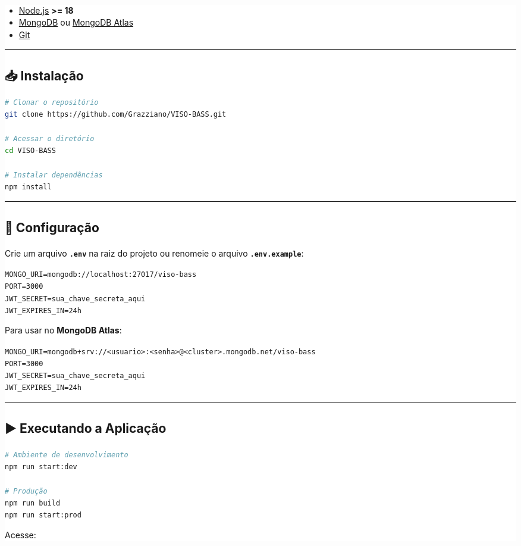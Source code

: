- [Node.js](https://nodejs.org/) **>= 18**
- [MongoDB](https://www.mongodb.com/) ou [MongoDB Atlas](https://www.mongodb.com/cloud/atlas)
- [Git](https://git-scm.com/)

---

## 📥 Instalação

```bash
# Clonar o repositório
git clone https://github.com/Grazziano/VISO-BASS.git

# Acessar o diretório
cd VISO-BASS

# Instalar dependências
npm install
```

---

## 🔑 Configuração

Crie um arquivo **`.env`** na raiz do projeto ou renomeie o arquivo **`.env.example`**:

```env
MONGO_URI=mongodb://localhost:27017/viso-bass
PORT=3000
JWT_SECRET=sua_chave_secreta_aqui
JWT_EXPIRES_IN=24h
```

Para usar no **MongoDB Atlas**:

```env
MONGO_URI=mongodb+srv://<usuario>:<senha>@<cluster>.mongodb.net/viso-bass
PORT=3000
JWT_SECRET=sua_chave_secreta_aqui
JWT_EXPIRES_IN=24h
```

---

## ▶️ Executando a Aplicação

```bash
# Ambiente de desenvolvimento
npm run start:dev

# Produção
npm run build
npm run start:prod
```

Acesse:
